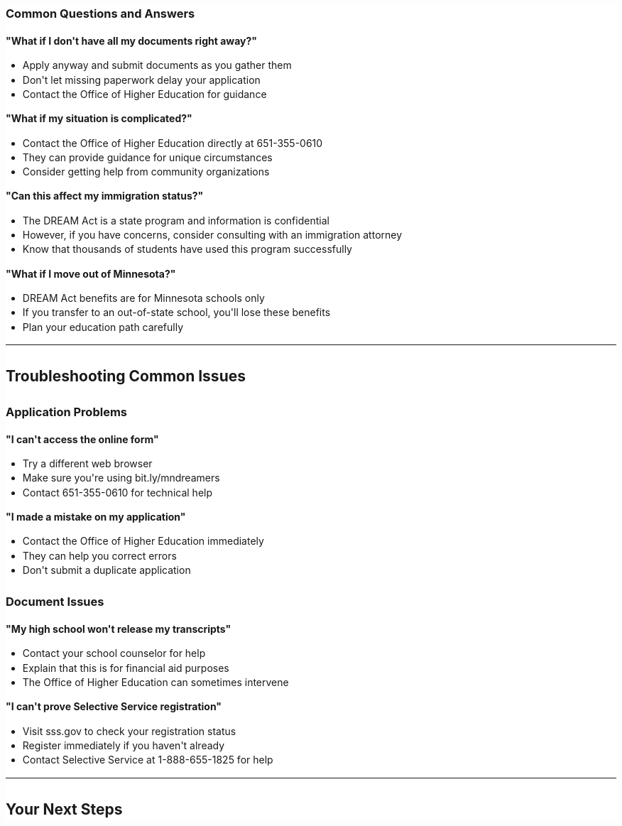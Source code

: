 ### Common Questions and Answers

**"What if I don't have all my documents right away?"**
- Apply anyway and submit documents as you gather them
- Don't let missing paperwork delay your application
- Contact the Office of Higher Education for guidance

**"What if my situation is complicated?"**
- Contact the Office of Higher Education directly at 651-355-0610
- They can provide guidance for unique circumstances
- Consider getting help from community organizations

**"Can this affect my immigration status?"**
- The DREAM Act is a state program and information is confidential
- However, if you have concerns, consider consulting with an immigration attorney
- Know that thousands of students have used this program successfully

**"What if I move out of Minnesota?"**
- DREAM Act benefits are for Minnesota schools only
- If you transfer to an out-of-state school, you'll lose these benefits
- Plan your education path carefully

---

## Troubleshooting Common Issues

### Application Problems
**"I can't access the online form"**
- Try a different web browser
- Make sure you're using bit.ly/mndreamers
- Contact 651-355-0610 for technical help

**"I made a mistake on my application"**
- Contact the Office of Higher Education immediately
- They can help you correct errors
- Don't submit a duplicate application

### Document Issues
**"My high school won't release my transcripts"**
- Contact your school counselor for help
- Explain that this is for financial aid purposes
- The Office of Higher Education can sometimes intervene

**"I can't prove Selective Service registration"**
- Visit sss.gov to check your registration status
- Register immediately if you haven't already
- Contact Selective Service at 1-888-655-1825 for help

---

## Your Next Steps
